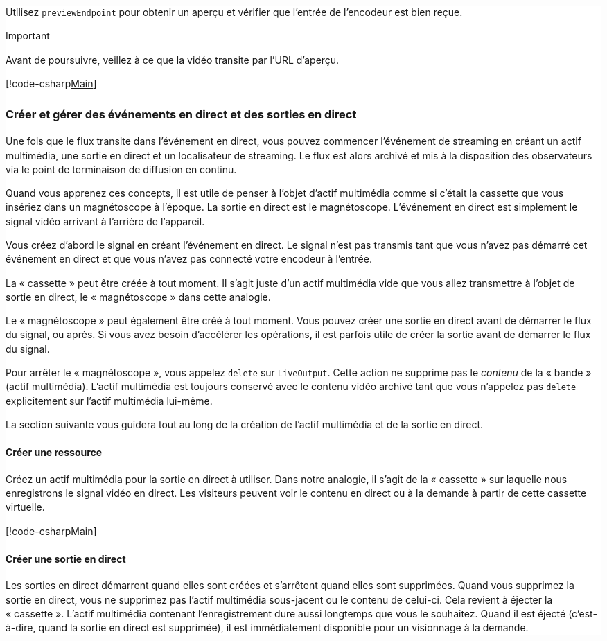 Utilisez `previewEndpoint` pour obtenir un aperçu et vérifier que l’entrée de l’encodeur est bien reçue.

> [!IMPORTANT]
> Avant de poursuivre, veillez à ce que la vidéo transite par l’URL d’aperçu.

[!code-csharp[Main](../../../media-services-v3-dotnet/Live/LiveEventWithDVR/Program.cs#GetPreviewURLs)]

### <a name="create-and-manage-live-events-and-live-outputs"></a>Créer et gérer des événements en direct et des sorties en direct

Une fois que le flux transite dans l’événement en direct, vous pouvez commencer l’événement de streaming en créant un actif multimédia, une sortie en direct et un localisateur de streaming. Le flux est alors archivé et mis à la disposition des observateurs via le point de terminaison de diffusion en continu.

Quand vous apprenez ces concepts, il est utile de penser à l’objet d’actif multimédia comme si c’était la cassette que vous insériez dans un magnétoscope à l’époque. La sortie en direct est le magnétoscope. L’événement en direct est simplement le signal vidéo arrivant à l’arrière de l’appareil.

Vous créez d’abord le signal en créant l’événement en direct. Le signal n’est pas transmis tant que vous n’avez pas démarré cet événement en direct et que vous n’avez pas connecté votre encodeur à l’entrée.

La « cassette » peut être créée à tout moment. Il s’agit juste d’un actif multimédia vide que vous allez transmettre à l’objet de sortie en direct, le « magnétoscope » dans cette analogie.

Le « magnétoscope » peut également être créé à tout moment. Vous pouvez créer une sortie en direct avant de démarrer le flux du signal, ou après. Si vous avez besoin d’accélérer les opérations, il est parfois utile de créer la sortie avant de démarrer le flux du signal.

Pour arrêter le « magnétoscope », vous appelez `delete` sur `LiveOutput`. Cette action ne supprime pas le *contenu* de la « bande » (actif multimédia). L’actif multimédia est toujours conservé avec le contenu vidéo archivé tant que vous n’appelez pas `delete` explicitement sur l’actif multimédia lui-même. 

La section suivante vous guidera tout au long de la création de l’actif multimédia et de la sortie en direct.

#### <a name="create-an-asset"></a>Créer une ressource

Créez un actif multimédia pour la sortie en direct à utiliser. Dans notre analogie, il s’agit de la « cassette » sur laquelle nous enregistrons le signal vidéo en direct. Les visiteurs peuvent voir le contenu en direct ou à la demande à partir de cette cassette virtuelle.

[!code-csharp[Main](../../../media-services-v3-dotnet/Live/LiveEventWithDVR/Program.cs#CreateAsset)]

#### <a name="create-a-live-output"></a>Créer une sortie en direct

Les sorties en direct démarrent quand elles sont créées et s’arrêtent quand elles sont supprimées.  Quand vous supprimez la sortie en direct, vous ne supprimez pas l’actif multimédia sous-jacent ou le contenu de celui-ci. Cela revient à éjecter la « cassette ». L’actif multimédia contenant l’enregistrement dure aussi longtemps que vous le souhaitez. Quand il est éjecté (c’est-à-dire, quand la sortie en direct est supprimée), il est immédiatement disponible pour un visionnage à la demande.
